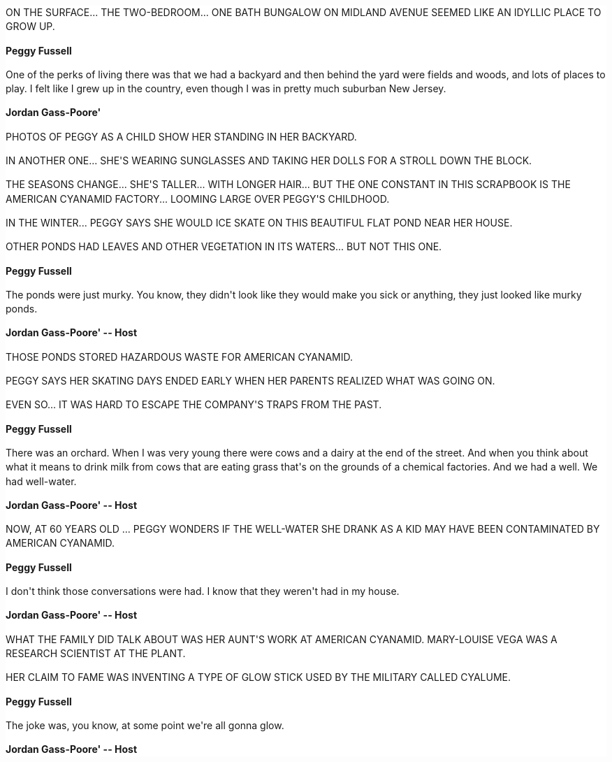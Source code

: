 ON THE SURFACE... THE TWO-BEDROOM... ONE BATH BUNGALOW ON MIDLAND AVENUE SEEMED LIKE AN IDYLLIC PLACE TO GROW UP.

**Peggy Fussell**

One of the perks of living there was that we had a backyard and then behind the yard were fields and woods, and lots of places to play. I felt like I grew up in the country, even though I was in pretty much suburban New Jersey.

**Jordan Gass-Poore'**

PHOTOS OF PEGGY AS A CHILD SHOW HER STANDING IN HER BACKYARD.

IN ANOTHER ONE... SHE'S WEARING SUNGLASSES AND TAKING HER DOLLS FOR A STROLL DOWN THE BLOCK.

THE SEASONS CHANGE... SHE'S TALLER... WITH LONGER HAIR... BUT THE ONE CONSTANT IN THIS SCRAPBOOK IS THE AMERICAN CYANAMID FACTORY... LOOMING LARGE OVER PEGGY'S CHILDHOOD.

IN THE WINTER... PEGGY SAYS SHE WOULD ICE SKATE ON THIS BEAUTIFUL FLAT POND NEAR HER HOUSE.

OTHER PONDS HAD LEAVES AND OTHER VEGETATION IN ITS WATERS... BUT NOT THIS ONE.

**Peggy Fussell**

The ponds were just murky. You know, they didn't look like they would make you sick or anything, they just looked like murky ponds.

**Jordan Gass-Poore' -- Host**

THOSE PONDS STORED HAZARDOUS WASTE FOR AMERICAN CYANAMID.

PEGGY SAYS HER SKATING DAYS ENDED EARLY WHEN HER PARENTS REALIZED WHAT WAS GOING ON.

EVEN SO... IT WAS HARD TO ESCAPE THE COMPANY'S TRAPS FROM THE PAST.

**Peggy Fussell**

There was an orchard. When I was very young there were cows and a dairy at the end of the street. And when you think about what it means to drink milk from cows that are eating grass that's on the grounds of a chemical factories. And we had a well. We had well-water.

**Jordan Gass-Poore' -- Host**

NOW, AT 60 YEARS OLD ... PEGGY WONDERS IF THE WELL-WATER SHE DRANK AS A KID MAY HAVE BEEN CONTAMINATED BY AMERICAN CYANAMID.

**Peggy Fussell**

I don't think those conversations were had. I know that they weren't had in my house.

**Jordan Gass-Poore' -- Host**

WHAT THE FAMILY DID TALK ABOUT WAS HER AUNT'S WORK AT AMERICAN CYANAMID. MARY-LOUISE VEGA WAS A RESEARCH SCIENTIST AT THE PLANT.

HER CLAIM TO FAME WAS INVENTING A TYPE OF GLOW STICK USED BY THE MILITARY CALLED CYALUME.

**Peggy Fussell**

The joke was, you know, at some point we're all gonna glow.

**Jordan Gass-Poore' -- Host**
